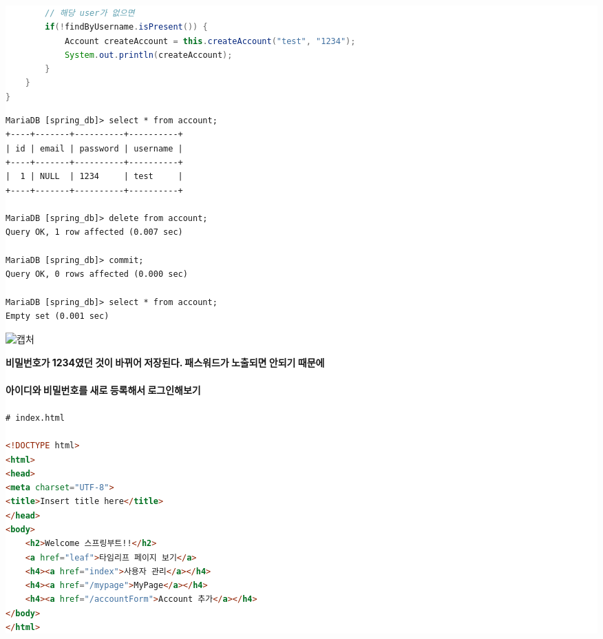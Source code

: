 ```java
		// 해당 user가 없으면
		if(!findByUsername.isPresent()) {
			Account createAccount = this.createAccount("test", "1234");
			System.out.println(createAccount);
		}
	}
}
```



```mysql
MariaDB [spring_db]> select * from account;
+----+-------+----------+----------+
| id | email | password | username |
+----+-------+----------+----------+
|  1 | NULL  | 1234     | test     |
+----+-------+----------+----------+

MariaDB [spring_db]> delete from account;
Query OK, 1 row affected (0.007 sec)

MariaDB [spring_db]> commit;
Query OK, 0 rows affected (0.000 sec)

MariaDB [spring_db]> select * from account;
Empty set (0.001 sec)
```

![캡처](https://user-images.githubusercontent.com/42603919/80561677-30c49e80-8a20-11ea-8f81-7545ae634c30.PNG)

**비밀번호가 1234였던 것이 바뀌어 저장된다. 패스워드가 노출되면 안되기 때문에**



#### 아이디와 비밀번호를 새로 등록해서 로그인해보기

```html
# index.html

<!DOCTYPE html>
<html>
<head>
<meta charset="UTF-8">
<title>Insert title here</title>
</head>
<body>
	<h2>Welcome 스프링부트!!</h2>
	<a href="leaf">타임리프 페이지 보기</a>
	<h4><a href="index">사용자 관리</a></h4>
	<h4><a href="/mypage">MyPage</a></h4>
	<h4><a href="/accountForm">Account 추가</a></h4>	
</body>
</html>
```
